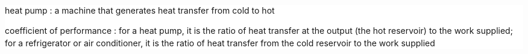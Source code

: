 heat pump
: a machine that generates heat transfer from cold to hot

coefficient of performance
: for a heat pump, it is the ratio of heat transfer at the output (the hot
reservoir) to the work supplied; for a refrigerator or air conditioner, it is
the ratio of heat transfer from the cold reservoir to the work supplied

</div>
